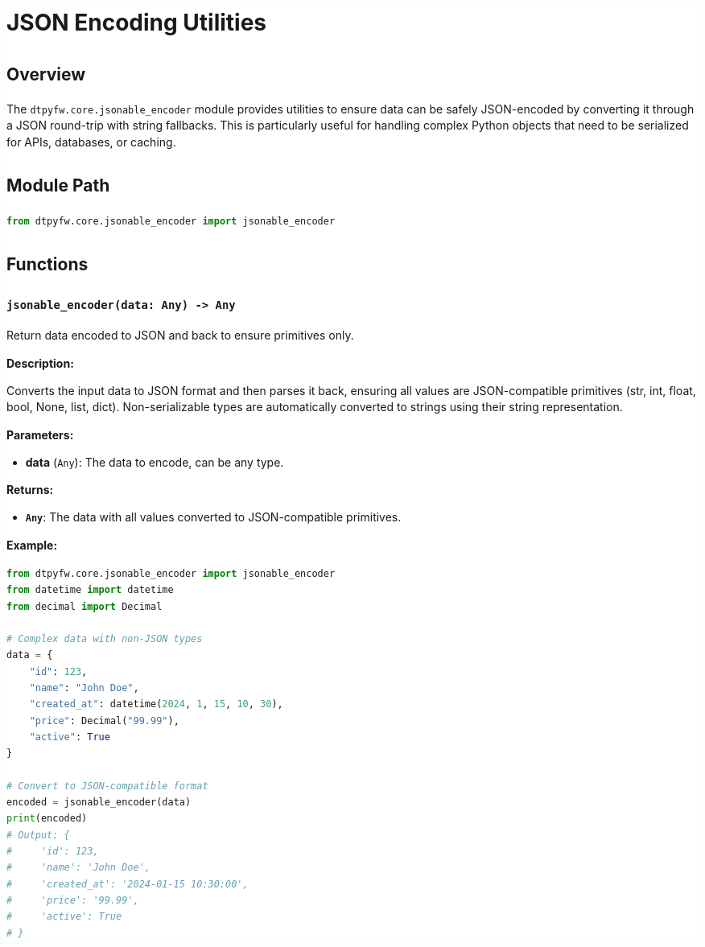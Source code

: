 # JSON Encoding Utilities

## Overview

The `dtpyfw.core.jsonable_encoder` module provides utilities to ensure data can be safely JSON-encoded by converting it through a JSON round-trip with string fallbacks. This is particularly useful for handling complex Python objects that need to be serialized for APIs, databases, or caching.

## Module Path

```python
from dtpyfw.core.jsonable_encoder import jsonable_encoder
```

## Functions

### `jsonable_encoder(data: Any) -> Any`

Return data encoded to JSON and back to ensure primitives only.

**Description:**

Converts the input data to JSON format and then parses it back, ensuring all values are JSON-compatible primitives (str, int, float, bool, None, list, dict). Non-serializable types are automatically converted to strings using their string representation.

**Parameters:**

- **data** (`Any`): The data to encode, can be any type.

**Returns:**

- **`Any`**: The data with all values converted to JSON-compatible primitives.

**Example:**

```python
from dtpyfw.core.jsonable_encoder import jsonable_encoder
from datetime import datetime
from decimal import Decimal

# Complex data with non-JSON types
data = {
    "id": 123,
    "name": "John Doe",
    "created_at": datetime(2024, 1, 15, 10, 30),
    "price": Decimal("99.99"),
    "active": True
}

# Convert to JSON-compatible format
encoded = jsonable_encoder(data)
print(encoded)
# Output: {
#     'id': 123,
#     'name': 'John Doe',
#     'created_at': '2024-01-15 10:30:00',
#     'price': '99.99',
#     'active': True
# }
```

